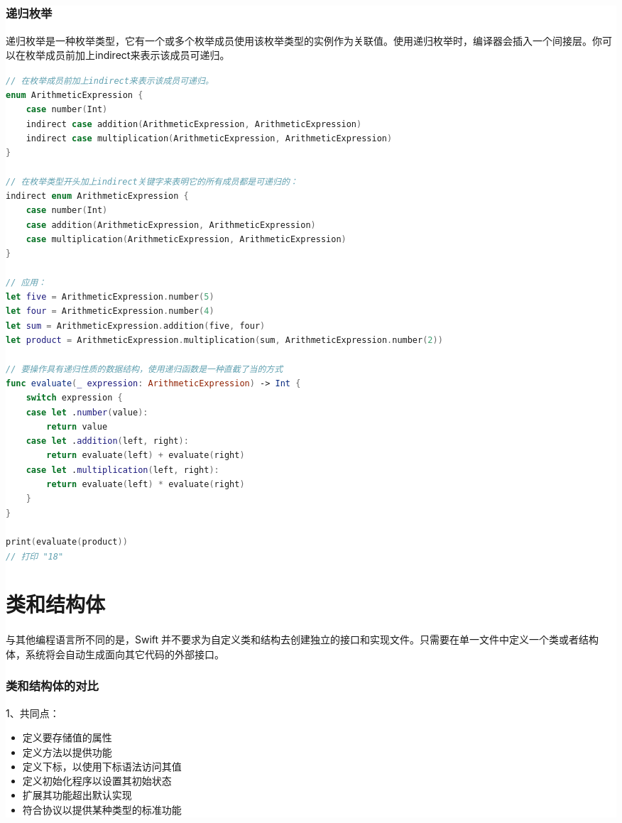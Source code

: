 ### 递归枚举

递归枚举是一种枚举类型，它有一个或多个枚举成员使用该枚举类型的实例作为关联值。使用递归枚举时，编译器会插入一个间接层。你可以在枚举成员前加上indirect来表示该成员可递归。

```swift
// 在枚举成员前加上indirect来表示该成员可递归。
enum ArithmeticExpression {
    case number(Int)
    indirect case addition(ArithmeticExpression, ArithmeticExpression)
    indirect case multiplication(ArithmeticExpression, ArithmeticExpression)
}

// 在枚举类型开头加上indirect关键字来表明它的所有成员都是可递归的：
indirect enum ArithmeticExpression {
    case number(Int)
    case addition(ArithmeticExpression, ArithmeticExpression)
    case multiplication(ArithmeticExpression, ArithmeticExpression)
}

// 应用：
let five = ArithmeticExpression.number(5)
let four = ArithmeticExpression.number(4)
let sum = ArithmeticExpression.addition(five, four)
let product = ArithmeticExpression.multiplication(sum, ArithmeticExpression.number(2))

// 要操作具有递归性质的数据结构，使用递归函数是一种直截了当的方式
func evaluate(_ expression: ArithmeticExpression) -> Int {
    switch expression {
    case let .number(value):
        return value
    case let .addition(left, right):
        return evaluate(left) + evaluate(right)
    case let .multiplication(left, right):
        return evaluate(left) * evaluate(right)
    }
}

print(evaluate(product))
// 打印 "18"
```


# 类和结构体

与其他编程语言所不同的是，Swift 并不要求为自定义类和结构去创建独立的接口和实现文件。只需要在单一文件中定义一个类或者结构体，系统将会自动生成面向其它代码的外部接口。

### 类和结构体的对比

1、共同点：

- 定义要存储值的属性
- 定义方法以提供功能
- 定义下标，以使用下标语法访问其值
- 定义初始化程序以设置其初始状态
- 扩展其功能超出默认实现
- 符合协议以提供某种类型的标准功能
